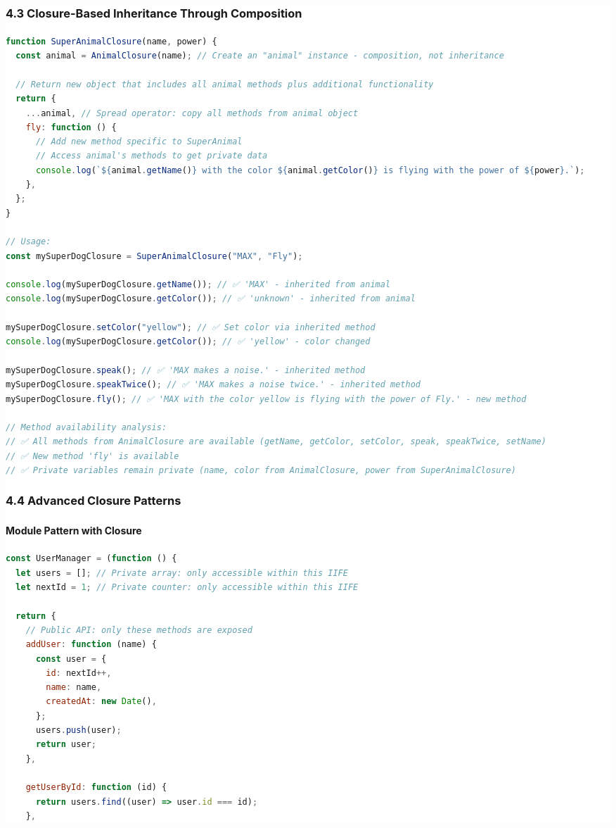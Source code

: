 ### 4.3 Closure-Based Inheritance Through Composition

```javascript
function SuperAnimalClosure(name, power) {
  const animal = AnimalClosure(name); // Create an "animal" instance - composition, not inheritance

  // Return new object that includes all animal methods plus additional functionality
  return {
    ...animal, // Spread operator: copy all methods from animal object
    fly: function () {
      // Add new method specific to SuperAnimal
      // Access animal's methods to get private data
      console.log(`${animal.getName()} with the color ${animal.getColor()} is flying with the power of ${power}.`);
    },
  };
}

// Usage:
const mySuperDogClosure = SuperAnimalClosure("MAX", "Fly");

console.log(mySuperDogClosure.getName()); // ✅ 'MAX' - inherited from animal
console.log(mySuperDogClosure.getColor()); // ✅ 'unknown' - inherited from animal

mySuperDogClosure.setColor("yellow"); // ✅ Set color via inherited method
console.log(mySuperDogClosure.getColor()); // ✅ 'yellow' - color changed

mySuperDogClosure.speak(); // ✅ 'MAX makes a noise.' - inherited method
mySuperDogClosure.speakTwice(); // ✅ 'MAX makes a noise twice.' - inherited method
mySuperDogClosure.fly(); // ✅ 'MAX with the color yellow is flying with the power of Fly.' - new method

// Method availability analysis:
// ✅ All methods from AnimalClosure are available (getName, getColor, setColor, speak, speakTwice, setName)
// ✅ New method 'fly' is available
// ✅ Private variables remain private (name, color from AnimalClosure, power from SuperAnimalClosure)
```

### 4.4 Advanced Closure Patterns

#### Module Pattern with Closure

```javascript
const UserManager = (function () {
  let users = []; // Private array: only accessible within this IIFE
  let nextId = 1; // Private counter: only accessible within this IIFE

  return {
    // Public API: only these methods are exposed
    addUser: function (name) {
      const user = {
        id: nextId++,
        name: name,
        createdAt: new Date(),
      };
      users.push(user);
      return user;
    },

    getUserById: function (id) {
      return users.find((user) => user.id === id);
    },
```